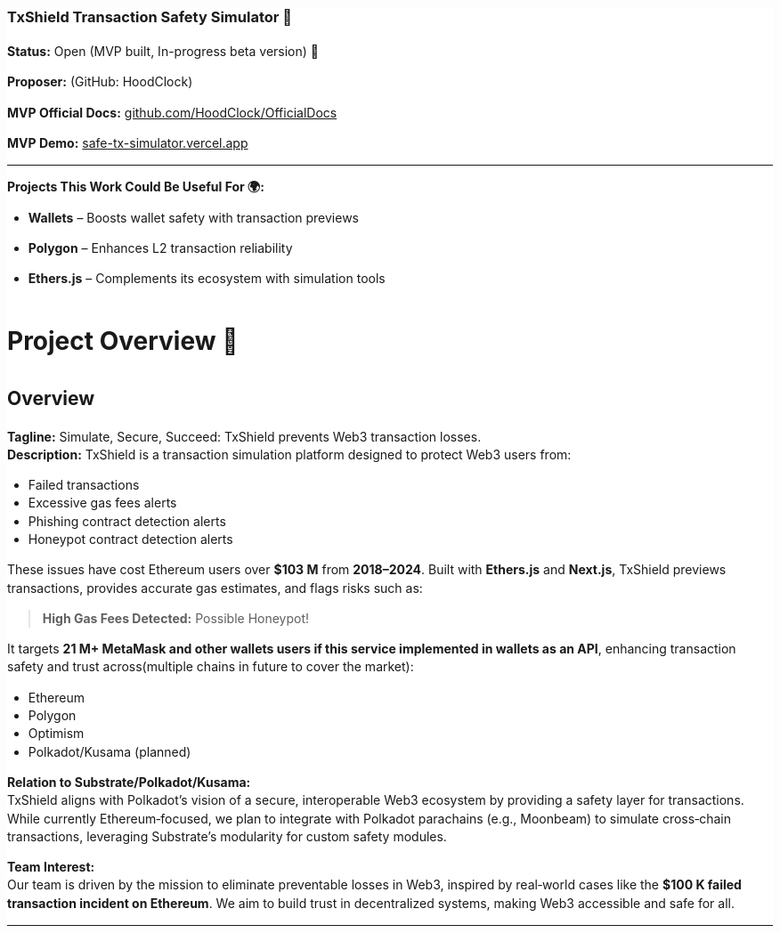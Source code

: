### TxShield Transaction Safety Simulator 🚀

**Status:** Open (MVP built, In-progress beta version) 🌟

**Proposer:** (GitHub: HoodClock)

**MVP Official Docs:** [github.com/HoodClock/OfficialDocs ](https://github.com/HoodClock/OfficialDocs.git)

**MVP Demo:** [safe-tx-simulator.vercel.app ](https://safe-tx-simulator.vercel.app/)

---

**Projects This Work Could Be Useful For 🌍:**

 - **Wallets** – Boosts wallet safety with transaction previews 

 - **Polygon** – Enhances L2 transaction reliability 

 - **Ethers.js** – Complements its ecosystem with simulation tools

# Project Overview 📄

## Overview

**Tagline:** Simulate, Secure, Succeed: TxShield prevents Web3 transaction losses.  
**Description:** TxShield is a transaction simulation platform designed to protect Web3 users from:  
- Failed transactions  
- Excessive gas fees alerts
- Phishing contract detection alerts 
- Honeypot contract detection alerts  

These issues have cost Ethereum users over **$103 M** from **2018–2024**. Built with **Ethers.js** and **Next.js**, TxShield previews transactions, provides accurate gas estimates, and flags risks such as:

> **High Gas Fees Detected:** Possible Honeypot!

It targets **21 M+ MetaMask and other wallets users if this service implemented in wallets as an API**, enhancing transaction safety and trust across(multiple chains in future to cover the market):  
- Ethereum  
- Polygon  
- Optimism  
- Polkadot/Kusama (planned)

**Relation to Substrate/Polkadot/Kusama:**  
TxShield aligns with Polkadot’s vision of a secure, interoperable Web3 ecosystem by providing a safety layer for transactions. While currently Ethereum‑focused, we plan to integrate with Polkadot parachains (e.g., Moonbeam) to simulate cross‑chain transactions, leveraging Substrate’s modularity for custom safety modules.

**Team Interest:**  
Our team is driven by the mission to eliminate preventable losses in Web3, inspired by real‑world cases like the **$100 K failed transaction incident on Ethereum**. We aim to build trust in decentralized systems, making Web3 accessible and safe for all.

---